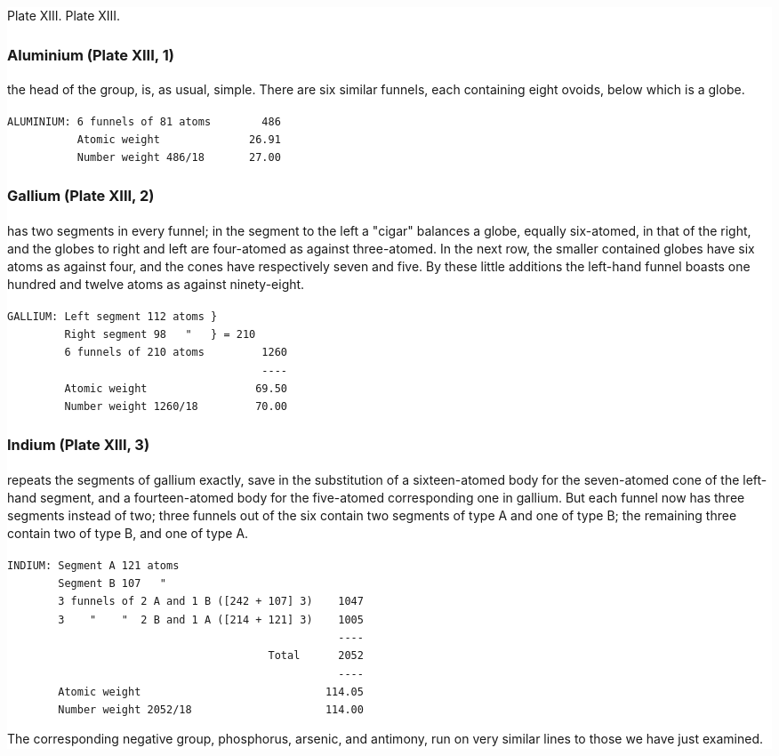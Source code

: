 Plate XIII. Plate XIII.

### Aluminium (Plate XIII, 1)

the head of the group, is, as usual, simple. There are six similar funnels, each containing eight ovoids, below which is a globe.

```
ALUMINIUM: 6 funnels of 81 atoms        486
           Atomic weight              26.91
           Number weight 486/18       27.00
```

### Gallium (Plate XIII, 2)

has two segments in every funnel; in the segment to the left a "cigar" balances a globe, equally six-atomed, in that of the right, and the globes to right and left are four-atomed as against three-atomed. In the next row, the smaller contained globes have six atoms as against four, and the cones have respectively seven and five. By these little additions the left-hand funnel boasts one hundred and twelve atoms as against ninety-eight.

```
GALLIUM: Left segment 112 atoms }
         Right segment 98   "   } = 210
         6 funnels of 210 atoms         1260
                                        ----
         Atomic weight                 69.50
         Number weight 1260/18         70.00
```

### Indium (Plate XIII, 3)

repeats the segments of gallium exactly, save in the substitution of a sixteen-atomed body for the seven-atomed cone of the left-hand segment, and a fourteen-atomed body for the five-atomed corresponding one in gallium. But each funnel now has three segments instead of two; three funnels out of the six contain two segments of type A and one of type B; the remaining three contain two of type B, and one of type A.

```
INDIUM: Segment A 121 atoms
        Segment B 107   "
        3 funnels of 2 A and 1 B ([242 + 107] 3)    1047
        3    "    "  2 B and 1 A ([214 + 121] 3)    1005
                                                    ----
                                         Total      2052
                                                    ----
        Atomic weight                             114.05
        Number weight 2052/18                     114.00
```

The corresponding negative group, phosphorus, arsenic, and antimony, run on very similar lines to those we have just examined.
